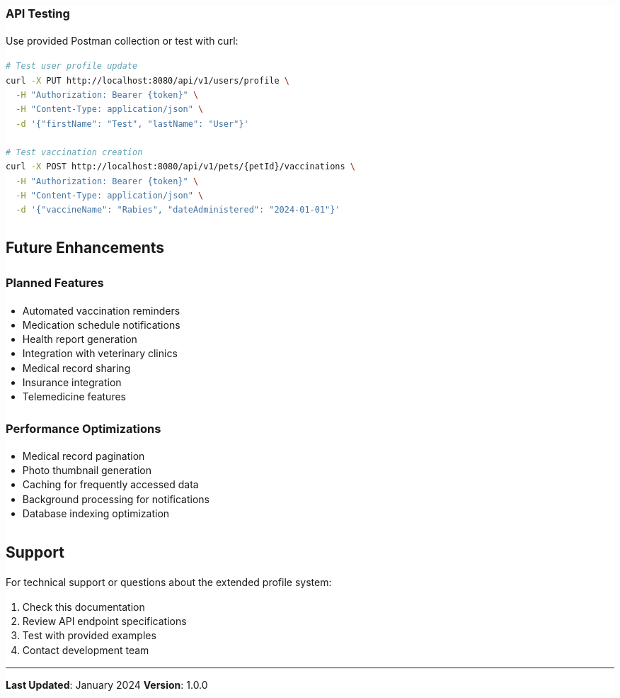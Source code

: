 ### API Testing
Use provided Postman collection or test with curl:

```bash
# Test user profile update
curl -X PUT http://localhost:8080/api/v1/users/profile \
  -H "Authorization: Bearer {token}" \
  -H "Content-Type: application/json" \
  -d '{"firstName": "Test", "lastName": "User"}'

# Test vaccination creation
curl -X POST http://localhost:8080/api/v1/pets/{petId}/vaccinations \
  -H "Authorization: Bearer {token}" \
  -H "Content-Type: application/json" \
  -d '{"vaccineName": "Rabies", "dateAdministered": "2024-01-01"}'
```

## Future Enhancements

### Planned Features
- Automated vaccination reminders
- Medication schedule notifications
- Health report generation
- Integration with veterinary clinics
- Medical record sharing
- Insurance integration
- Telemedicine features

### Performance Optimizations
- Medical record pagination
- Photo thumbnail generation
- Caching for frequently accessed data
- Background processing for notifications
- Database indexing optimization

## Support

For technical support or questions about the extended profile system:
1. Check this documentation
2. Review API endpoint specifications
3. Test with provided examples
4. Contact development team

---

**Last Updated**: January 2024
**Version**: 1.0.0 
